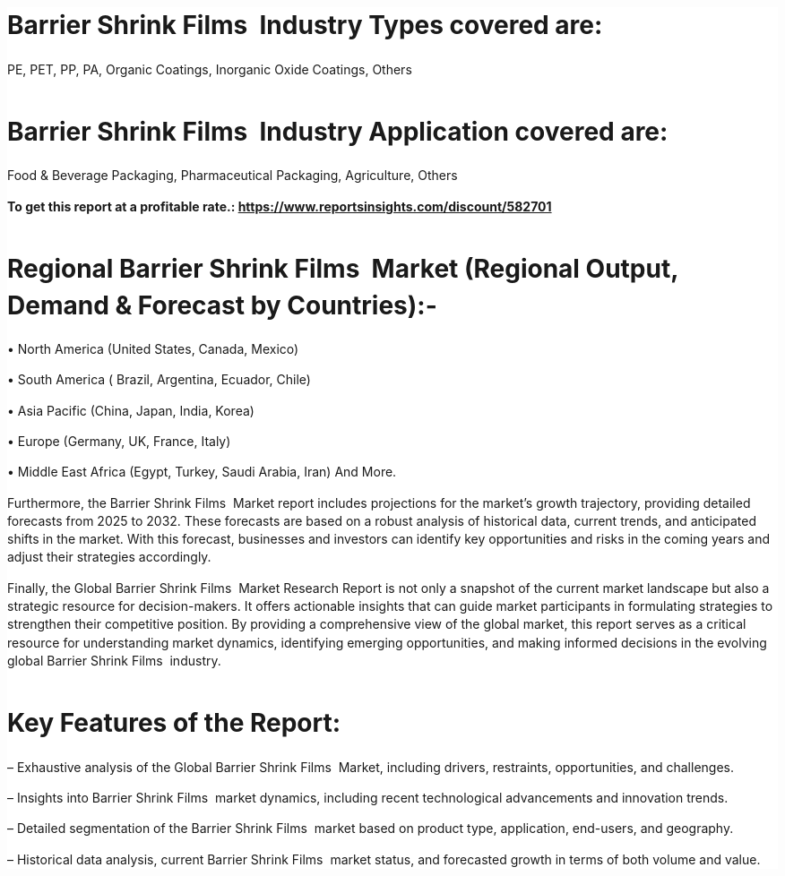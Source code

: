 # <strong>Barrier Shrink Films  Industry Types covered are:</strong>

PE, PET, PP, PA, Organic Coatings, Inorganic Oxide Coatings, Others

# <strong>Barrier Shrink Films  Industry Application covered are:</strong>

Food & Beverage Packaging, Pharmaceutical Packaging, Agriculture, Others

<strong>To get this report at a profitable rate.: <a href=https://www.reportsinsights.com/discount/582701>https://www.reportsinsights.com/discount/582701</a></strong>

# <strong>Regional Barrier Shrink Films  Market (Regional Output, Demand &amp; Forecast by Countries):-</strong>

• North America (United States, Canada, Mexico)

• South America ( Brazil, Argentina, Ecuador, Chile)

• Asia Pacific (China, Japan, India, Korea)

• Europe (Germany, UK, France, Italy)

• Middle East Africa (Egypt, Turkey, Saudi Arabia, Iran) And More.

Furthermore, the Barrier Shrink Films  Market report includes projections for the market’s growth trajectory, providing detailed forecasts from 2025 to 2032. These forecasts are based on a robust analysis of historical data, current trends, and anticipated shifts in the market. With this forecast, businesses and investors can identify key opportunities and risks in the coming years and adjust their strategies accordingly.

Finally, the Global Barrier Shrink Films  Market Research Report is not only a snapshot of the current market landscape but also a strategic resource for decision-makers. It offers actionable insights that can guide market participants in formulating strategies to strengthen their competitive position. By providing a comprehensive view of the global market, this report serves as a critical resource for understanding market dynamics, identifying emerging opportunities, and making informed decisions in the evolving global Barrier Shrink Films  industry.

# <strong>Key Features of the Report:</strong>

– Exhaustive analysis of the Global Barrier Shrink Films  Market, including drivers, restraints, opportunities, and challenges.

– Insights into Barrier Shrink Films  market dynamics, including recent technological advancements and innovation trends.

– Detailed segmentation of the Barrier Shrink Films  market based on product type, application, end-users, and geography.

– Historical data analysis, current Barrier Shrink Films  market status, and forecasted growth in terms of both volume and value.
